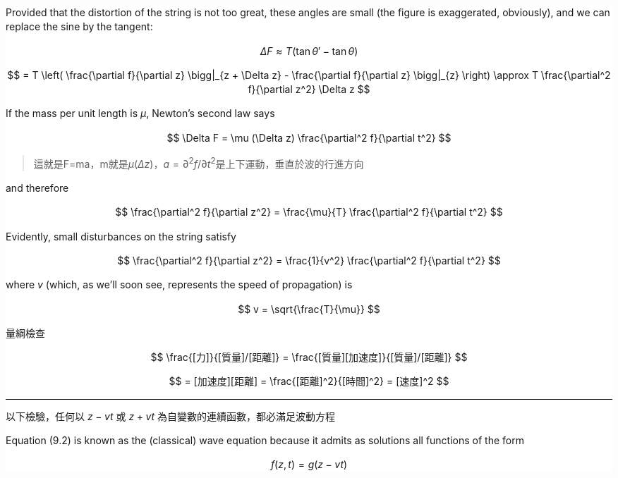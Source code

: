 Provided that the distortion of the string is not too great, these angles are small (the figure is exaggerated, obviously), and we can replace the sine by the tangent:  

$$
\Delta F \approx T (\tan \theta' - \tan \theta) 
$$

$$
= T \left( \frac{\partial f}{\partial z} \bigg|_{z + \Delta z} - \frac{\partial f}{\partial z} \bigg|_{z} \right) \approx T \frac{\partial^2 f}{\partial z^2} \Delta z
$$

If the mass per unit length is $\mu$, Newton’s second law says  

$$
\Delta F = \mu (\Delta z) \frac{\partial^2 f}{\partial t^2}
$$

>這就是F=ma，m就是$\mu (\Delta z)$，$a=\partial^2 f/\partial t^2$是上下運動，垂直於波的行進方向

and therefore  

$$
\frac{\partial^2 f}{\partial z^2} = \frac{\mu}{T} \frac{\partial^2 f}{\partial t^2}
$$

Evidently, small disturbances on the string satisfy  

$$
\frac{\partial^2 f}{\partial z^2} = \frac{1}{v^2} \frac{\partial^2 f}{\partial t^2} 
$$

where $v$ (which, as we’ll soon see, represents the speed of propagation) is  

$$
v = \sqrt{\frac{T}{\mu}}
$$

量綱檢查

$$
\frac{[力]}{[質量]/[距離]} = \frac{[質量][加速度]}{[質量]/[距離]}
$$

$$
= [加速度][距離] = \frac{[距離]^2}{[時間]^2} = [速度]^2
$$

---

以下檢驗，任何以 $z - vt$ 或 $z + vt$ 為自變數的連續函數，都必滿足波動方程

Equation (9.2) is known as the (classical) wave equation because it admits as solutions all functions of the form  

$$
f(z, t) = g(z - v t)
$$
